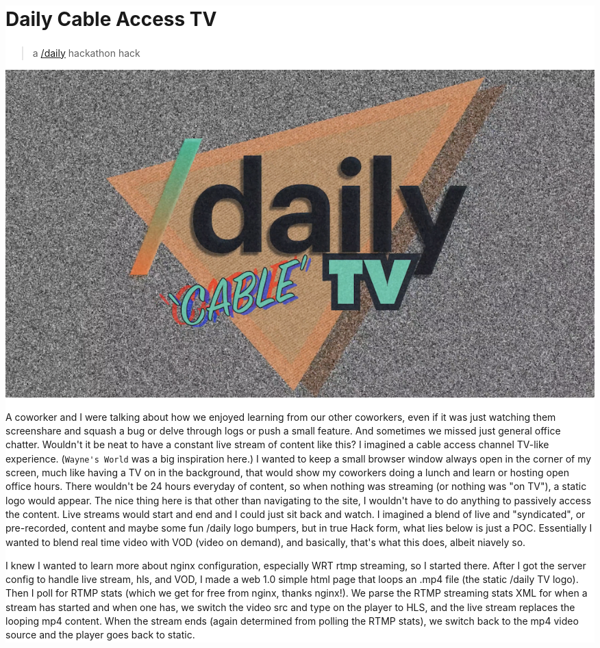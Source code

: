 # Daily Cable Access TV

> a [/daily](https://daily.co/) hackathon hack

![](./src/daily-cable-tv-logo.png)

A coworker and I were talking about how we enjoyed learning from our other coworkers, even if it was just watching them screenshare and squash a bug or delve through logs or push a small feature. And sometimes we missed just general office chatter. Wouldn't it be neat to have a constant live stream of content like this? I imagined a cable access channel TV-like experience. (`Wayne's World` was a big inspiration here.) I wanted to keep a small browser window always open in the corner of my screen, much like having a TV on in the background, that would show my coworkers doing a lunch and learn or hosting open office hours. There wouldn't be 24 hours everyday of content, so when nothing was streaming (or nothing was "on TV"), a static logo would appear. The nice thing here is that other than navigating to the site, I wouldn't have to do anything to passively access the content. Live streams would start and end and I could just sit back and watch. I imagined a blend of live and "syndicated", or pre-recorded, content and maybe some fun /daily logo bumpers, but in true Hack form, what lies below is just a POC. Essentially I wanted to blend real time video with VOD (video on demand), and basically, that's what this does, albeit niavely so.

I knew I wanted to learn more about nginx configuration, especially WRT rtmp streaming, so I started there. After I got the server config to handle live stream, hls, and VOD, I made a web 1.0 simple html page that loops an .mp4 file (the static /daily TV logo). Then I poll for RTMP stats (which we get for free from nginx, thanks nginx!). We parse the RTMP streaming stats XML for when a stream has started and when one has, we switch the video src and type on the player to HLS, and the live stream replaces the looping mp4 content. When the stream ends (again determined from polling the RTMP stats), we switch back to the mp4 video source and the player goes back to static.
